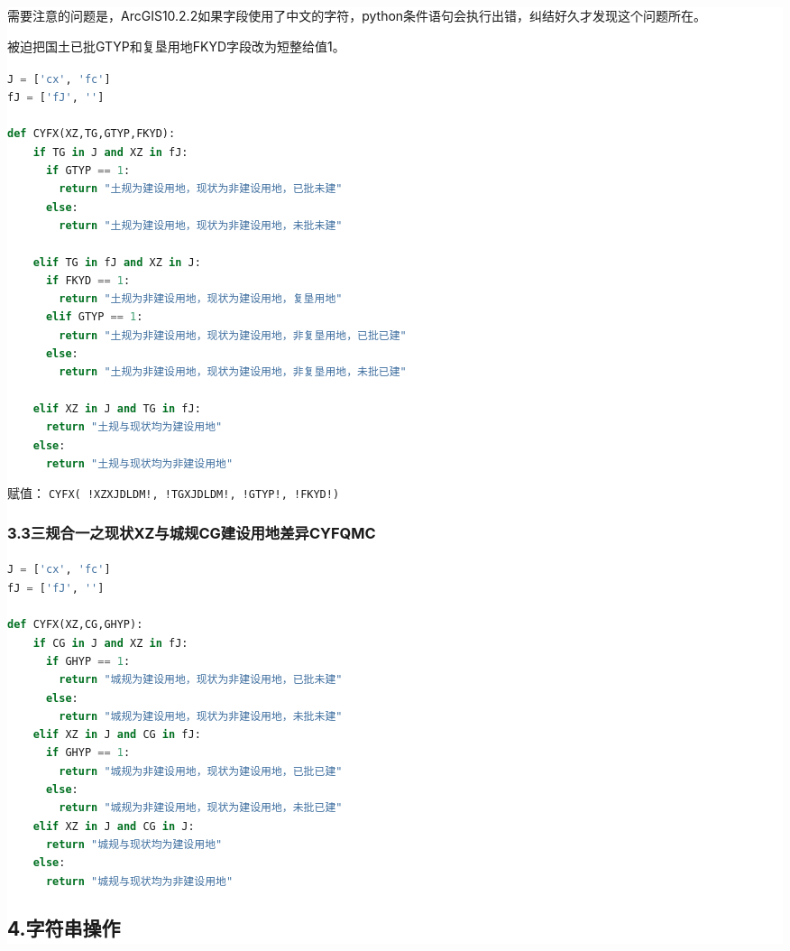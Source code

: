 需要注意的问题是，ArcGIS10.2.2如果字段使用了中文的字符，python条件语句会执行出错，纠结好久才发现这个问题所在。

被迫把国土已批GTYP和复垦用地FKYD字段改为短整给值1。
```python
J = ['cx', 'fc']
fJ = ['fJ', '']
 
def CYFX(XZ,TG,GTYP,FKYD):
    if TG in J and XZ in fJ:
      if GTYP == 1:
        return "土规为建设用地，现状为非建设用地，已批未建"
      else:
        return "土规为建设用地，现状为非建设用地，未批未建"
 
    elif TG in fJ and XZ in J:
      if FKYD == 1:
        return "土规为非建设用地，现状为建设用地，复垦用地"
      elif GTYP == 1:
        return "土规为非建设用地，现状为建设用地，非复垦用地，已批已建"
      else:
        return "土规为非建设用地，现状为建设用地，非复垦用地，未批已建"
 
    elif XZ in J and TG in fJ:
      return "土规与现状均为建设用地"
    else:
      return "土规与现状均为非建设用地"
```
赋值：
`CYFX( !XZXJDLDM!, !TGXJDLDM!, !GTYP!, !FKYD!)`

### 3.3三规合一之现状XZ与城规CG建设用地差异CYFQMC

```python
J = ['cx', 'fc']
fJ = ['fJ', '']
 
def CYFX(XZ,CG,GHYP):
    if CG in J and XZ in fJ:
      if GHYP == 1:
        return "城规为建设用地，现状为非建设用地，已批未建"
      else:
        return "城规为建设用地，现状为非建设用地，未批未建"
    elif XZ in J and CG in fJ:
      if GHYP == 1:
        return "城规为非建设用地，现状为建设用地，已批已建"
      else:
        return "城规为非建设用地，现状为建设用地，未批已建"
    elif XZ in J and CG in J:
      return "城规与现状均为建设用地"
    else:
      return "城规与现状均为非建设用地"
```
## 4.字符串操作

